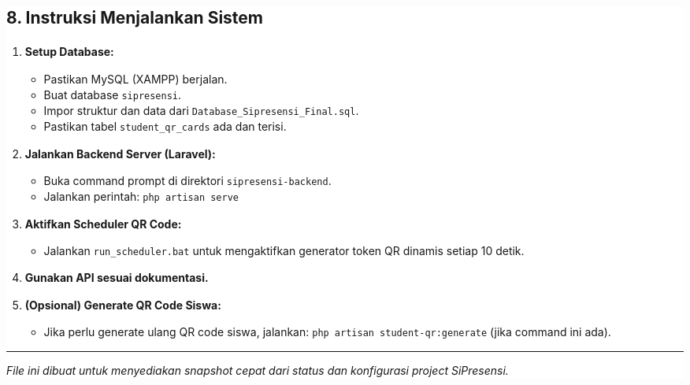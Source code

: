 ## 8. Instruksi Menjalankan Sistem

1. **Setup Database:**
   - Pastikan MySQL (XAMPP) berjalan.
   - Buat database `sipresensi`.
   - Impor struktur dan data dari `Database_Sipresensi_Final.sql`.
   - Pastikan tabel `student_qr_cards` ada dan terisi.

2. **Jalankan Backend Server (Laravel):**
   - Buka command prompt di direktori `sipresensi-backend`.
   - Jalankan perintah: `php artisan serve`

3. **Aktifkan Scheduler QR Code:**
   - Jalankan `run_scheduler.bat` untuk mengaktifkan generator token QR dinamis setiap 10 detik.

4. **Gunakan API sesuai dokumentasi.**

5. **(Opsional) Generate QR Code Siswa:**
   - Jika perlu generate ulang QR code siswa, jalankan: `php artisan student-qr:generate` (jika command ini ada).

---
*File ini dibuat untuk menyediakan snapshot cepat dari status dan konfigurasi project SiPresensi.*